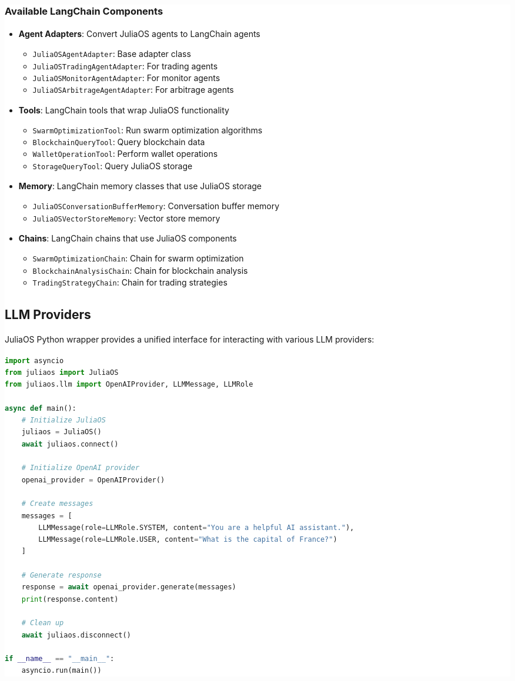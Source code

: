### Available LangChain Components

- **Agent Adapters**: Convert JuliaOS agents to LangChain agents
  - `JuliaOSAgentAdapter`: Base adapter class
  - `JuliaOSTradingAgentAdapter`: For trading agents
  - `JuliaOSMonitorAgentAdapter`: For monitor agents
  - `JuliaOSArbitrageAgentAdapter`: For arbitrage agents

- **Tools**: LangChain tools that wrap JuliaOS functionality
  - `SwarmOptimizationTool`: Run swarm optimization algorithms
  - `BlockchainQueryTool`: Query blockchain data
  - `WalletOperationTool`: Perform wallet operations
  - `StorageQueryTool`: Query JuliaOS storage

- **Memory**: LangChain memory classes that use JuliaOS storage
  - `JuliaOSConversationBufferMemory`: Conversation buffer memory
  - `JuliaOSVectorStoreMemory`: Vector store memory

- **Chains**: LangChain chains that use JuliaOS components
  - `SwarmOptimizationChain`: Chain for swarm optimization
  - `BlockchainAnalysisChain`: Chain for blockchain analysis
  - `TradingStrategyChain`: Chain for trading strategies

## LLM Providers

JuliaOS Python wrapper provides a unified interface for interacting with various LLM providers:

```python
import asyncio
from juliaos import JuliaOS
from juliaos.llm import OpenAIProvider, LLMMessage, LLMRole

async def main():
    # Initialize JuliaOS
    juliaos = JuliaOS()
    await juliaos.connect()

    # Initialize OpenAI provider
    openai_provider = OpenAIProvider()

    # Create messages
    messages = [
        LLMMessage(role=LLMRole.SYSTEM, content="You are a helpful AI assistant."),
        LLMMessage(role=LLMRole.USER, content="What is the capital of France?")
    ]

    # Generate response
    response = await openai_provider.generate(messages)
    print(response.content)

    # Clean up
    await juliaos.disconnect()

if __name__ == "__main__":
    asyncio.run(main())
```
